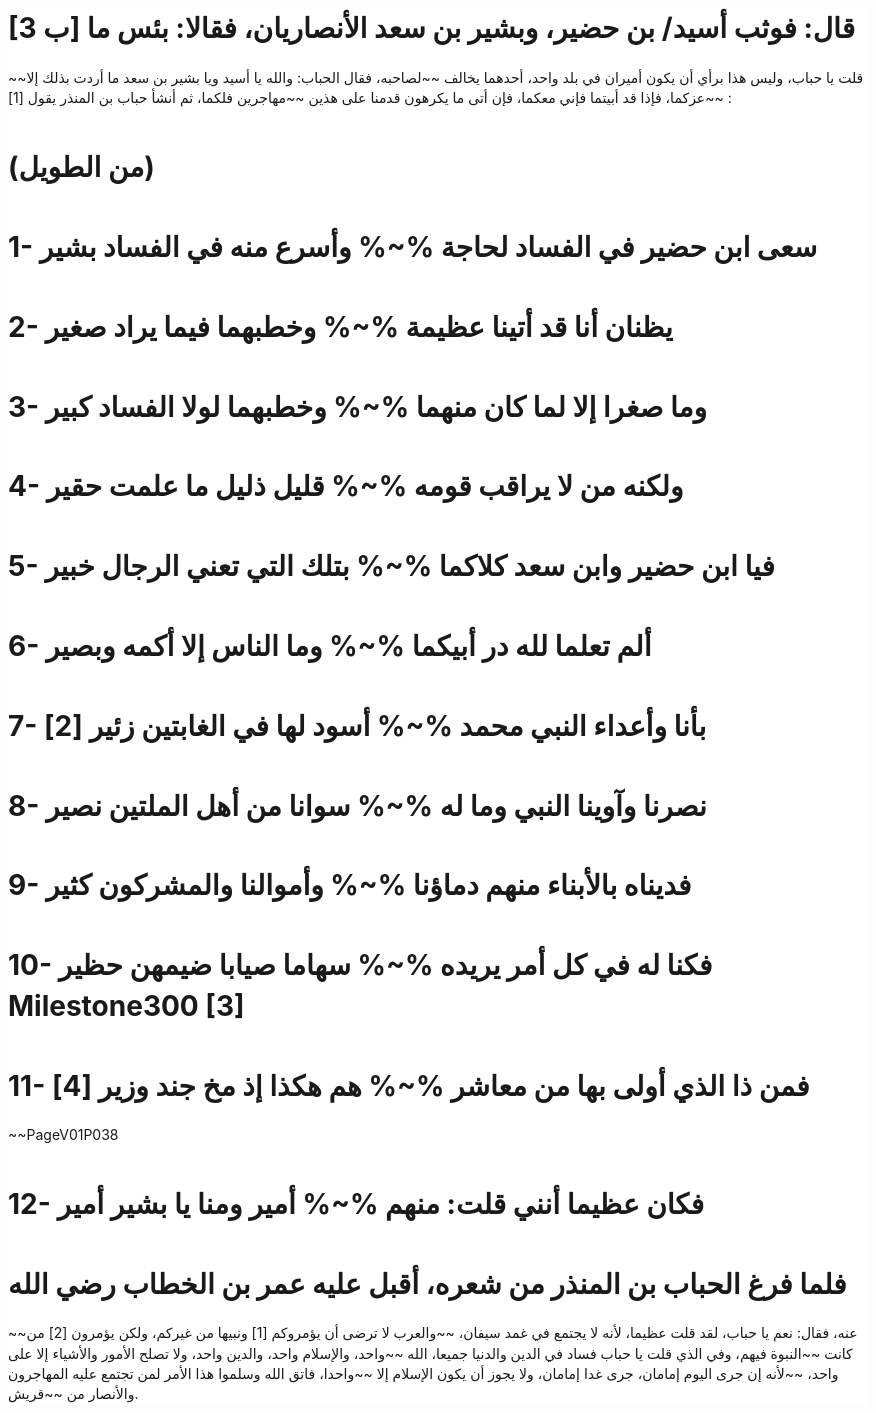# [3 ب] قال: فوثب أسيد/ بن حضير، وبشير بن سعد الأنصاريان، فقالا: بئس ما
~~قلت يا حباب، وليس هذا برأي أن يكون أميران في بلد واحد، أحدهما يخالف
~~لصاحبه، فقال الحباب: والله يا أسيد ويا بشير بن سعد ما أردت بذلك إلا
~~عزكما، فإذا قد أبيتما فإني معكما، فإن أتى ما يكرهون قدمنا على هذين
~~مهاجرين فلكما، ثم أنشأ حباب بن المنذر يقول [1] :
# (من الطويل)
# 1- سعى ابن حضير في الفساد لحاجة %~% وأسرع منه في الفساد بشير
# 2- يظنان أنا قد أتينا عظيمة %~% وخطبهما فيما يراد صغير
# 3- وما صغرا إلا لما كان منهما %~% وخطبهما لولا الفساد كبير
# 4- ولكنه من لا يراقب قومه %~% قليل ذليل ما علمت حقير
# 5- فيا ابن حضير وابن سعد كلاكما %~% بتلك التي تعني الرجال خبير
# 6- ألم تعلما لله در أبيكما %~% وما الناس إلا أكمه وبصير
# 7- بأنا وأعداء النبي محمد %~% أسود لها في الغابتين زئير [2]
# 8- نصرنا وآوينا النبي وما له %~% سوانا من أهل الملتين نصير
# 9- فديناه بالأبناء منهم دماؤنا %~% وأموالنا والمشركون كثير
# 10- فكنا له في كل أمر يريده %~% سهاما صيابا ضيمهن حظير Milestone300 [3]
# 11- فمن ذا الذي أولى بها من معاشر %~% هم هكذا إذ مخ جند وزير [4]
~~PageV01P038
# 12- فكان عظيما أنني قلت: منهم %~% أمير ومنا يا بشير أمير
# فلما فرغ الحباب بن المنذر من شعره، أقبل عليه عمر بن الخطاب رضي الله
~~عنه، فقال: نعم يا حباب، لقد قلت عظيما، لأنه لا يجتمع في غمد سيفان،
~~والعرب لا ترضى أن يؤمروكم [1] ونبيها من غيركم، ولكن يؤمرون [2] من كانت
~~النبوة فيهم، وفي الذي قلت يا حباب فساد في الدين والدنيا جميعا، الله
~~واحد، والإسلام واحد، والدين واحد، ولا تصلح الأمور والأشياء إلا على واحد،
~~لأنه إن جرى اليوم إمامان، جرى غدا إمامان، ولا يجوز أن يكون الإسلام إلا
~~واحدا، فاتق الله وسلموا هذا الأمر لمن تجتمع عليه المهاجرون والأنصار من
~~قريش.